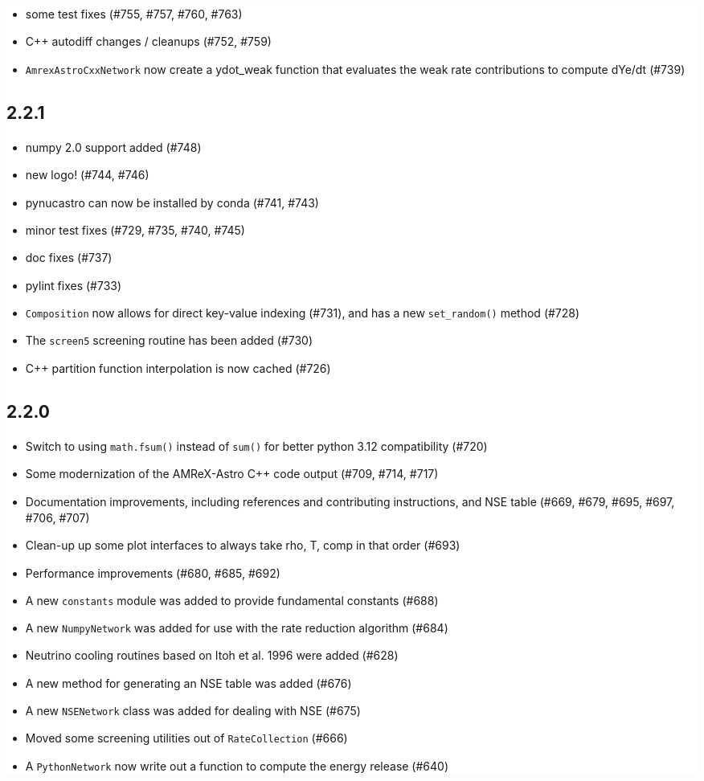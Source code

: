   * some test fixes (#755, #757, #760, #763)

  * C++ autodiff changes / cleanups (#752, #759)

  * `AmrexAstroCxxNetwork` now create a ydot_weak function that
    evaluates the weak rate contributions to compute dYe/dt (#739)

## 2.2.1

  * numpy 2.0 support added (#748)

  * new logo! (#744, #746)

  * pynucastro can now be installed by conda (#741, #743)

  * minor test fixes (#729, #735, #740, #745)

  * doc fixes (#737)

  * pylint fixes (#733)

  * `Composition` now allows for direct key-value indexing (#731),
    and has a new `set_random()` method (#728)

  * The `screen5` screening routine has been added (#730)

  * C++ partition function interpolation is now cached (#726)

## 2.2.0

  * Switch to using `math.fsum()` instead of `sum()` for better python
    3.12 compatibility (#720)

  * Some modernization of the AMReX-Astro C++ code output (#709, #714,
    #717)

  * Documentation improvements, including references and contributing
    instructions, and NSE table (#669, #679, #695, #697, #706, #707)

  * Clean-up up some plot interfaces to always take rho, T, comp in
    that order (#693)

  * Performance improvements (#680, #685, #692)

  * A new `constants` module was added to provide fundamental constants
    (#688)

  * A new `NumpyNetwork` was added for use with the rate reduction
    algorithm (#684)

  * Neutrino cooling routines based on Itoh et al. 1996 were added
    (#628)

  * A new method for generating an NSE table was added (#676)

  * A new `NSENetwork` class was added for dealing with NSE (#675)

  * Moved some screening utilities out of `RateCollection` (#666)

  * A `PythonNetwork` now write out a function to compute the energy
    release (#640)
